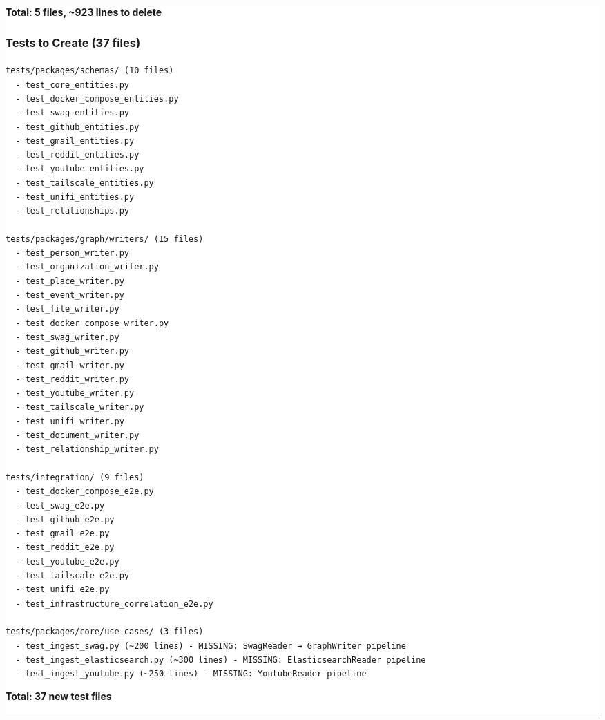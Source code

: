 **Total: 5 files, ~923 lines to delete**

### Tests to Create (37 files)

```
tests/packages/schemas/ (10 files)
  - test_core_entities.py
  - test_docker_compose_entities.py
  - test_swag_entities.py
  - test_github_entities.py
  - test_gmail_entities.py
  - test_reddit_entities.py
  - test_youtube_entities.py
  - test_tailscale_entities.py
  - test_unifi_entities.py
  - test_relationships.py

tests/packages/graph/writers/ (15 files)
  - test_person_writer.py
  - test_organization_writer.py
  - test_place_writer.py
  - test_event_writer.py
  - test_file_writer.py
  - test_docker_compose_writer.py
  - test_swag_writer.py
  - test_github_writer.py
  - test_gmail_writer.py
  - test_reddit_writer.py
  - test_youtube_writer.py
  - test_tailscale_writer.py
  - test_unifi_writer.py
  - test_document_writer.py
  - test_relationship_writer.py

tests/integration/ (9 files)
  - test_docker_compose_e2e.py
  - test_swag_e2e.py
  - test_github_e2e.py
  - test_gmail_e2e.py
  - test_reddit_e2e.py
  - test_youtube_e2e.py
  - test_tailscale_e2e.py
  - test_unifi_e2e.py
  - test_infrastructure_correlation_e2e.py

tests/packages/core/use_cases/ (3 files)
  - test_ingest_swag.py (~200 lines) - MISSING: SwagReader → GraphWriter pipeline
  - test_ingest_elasticsearch.py (~300 lines) - MISSING: ElasticsearchReader pipeline
  - test_ingest_youtube.py (~250 lines) - MISSING: YoutubeReader pipeline
```

**Total: 37 new test files**

---